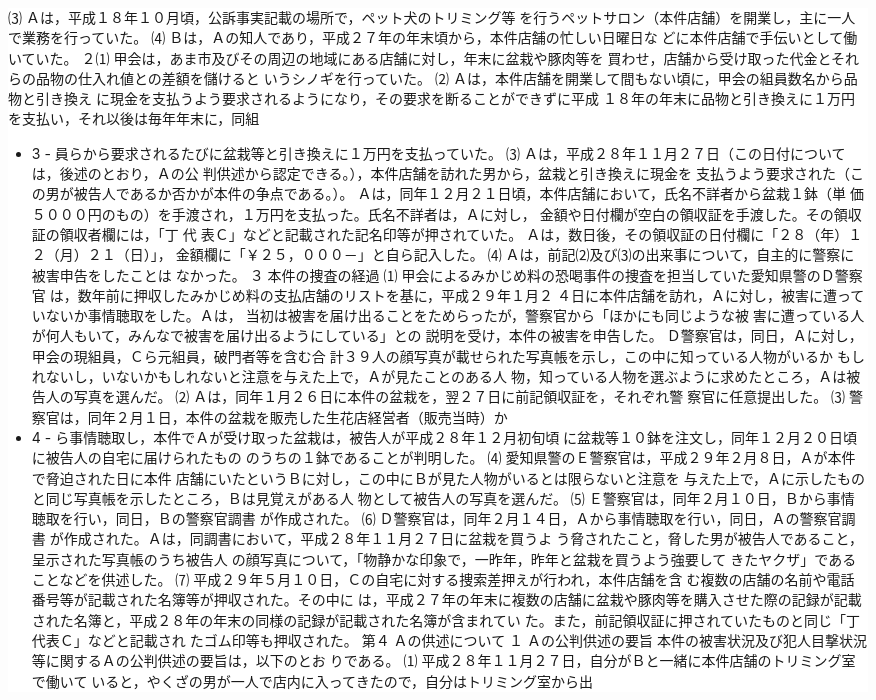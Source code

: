 ⑶ Ａは，平成１８年１０月頃，公訴事実記載の場所で，ペット犬のトリミング等
を行うペットサロン（本件店舗）を開業し，主に一人で業務を行っていた。 
⑷ Ｂは，Ａの知人であり，平成２７年の年末頃から，本件店舗の忙しい日曜日な
どに本件店舗で手伝いとして働いていた。 
２⑴ 甲会は，あま市及びその周辺の地域にある店舗に対し，年末に盆栽や豚肉等を
買わせ，店舗から受け取った代金とそれらの品物の仕入れ値との差額を儲けると
いうシノギを行っていた。 
⑵ Ａは，本件店舗を開業して間もない頃に，甲会の組員数名から品物と引き換え
に現金を支払うよう要求されるようになり，その要求を断ることができずに平成
１８年の年末に品物と引き換えに１万円を支払い，それ以後は毎年年末に，同組
- 3 - 
員らから要求されるたびに盆栽等と引き換えに１万円を支払っていた。 
⑶ Ａは，平成２８年１１月２７日（この日付については，後述のとおり，Ａの公
判供述から認定できる。），本件店舗を訪れた男から，盆栽と引き換えに現金を
支払うよう要求された（この男が被告人であるか否かが本件の争点である。）。 
  Ａは，同年１２月２１日頃，本件店舗において，氏名不詳者から盆栽１鉢（単
価５０００円のもの）を手渡され，１万円を支払った。氏名不詳者は，Ａに対し，
金額や日付欄が空白の領収証を手渡した。その領収証の領収者欄には，「丁 代
表Ｃ」などと記載された記名印等が押されていた。 
Ａは，数日後，その領収証の日付欄に「２８（年）１２（月）２１（日）」，
金額欄に「￥２５，０００－」と自ら記入した。 
⑷ Ａは，前記⑵及び⑶の出来事について，自主的に警察に被害申告をしたことは
なかった。 
３ 本件の捜査の経過 
⑴ 甲会によるみかじめ料の恐喝事件の捜査を担当していた愛知県警のＤ警察官
は，数年前に押収したみかじめ料の支払店舗のリストを基に，平成２９年１月２
４日に本件店舗を訪れ，Ａに対し，被害に遭っていないか事情聴取をした。Ａは，
当初は被害を届け出ることをためらったが，警察官から「ほかにも同じような被
害に遭っている人が何人もいて，みんなで被害を届け出るようにしている」との
説明を受け，本件の被害を申告した。 
Ｄ警察官は，同日，Ａに対し，甲会の現組員，Ｃら元組員，破門者等を含む合
計３９人の顔写真が載せられた写真帳を示し，この中に知っている人物がいるか
もしれないし，いないかもしれないと注意を与えた上で，Ａが見たことのある人
物，知っている人物を選ぶように求めたところ，Ａは被告人の写真を選んだ。 
 ⑵ Ａは，同年１月２６日に本件の盆栽を，翌２７日に前記領収証を，それぞれ警
察官に任意提出した。 
 ⑶ 警察官は，同年２月１日，本件の盆栽を販売した生花店経営者（販売当時）か
- 4 - 
ら事情聴取し，本件でＡが受け取った盆栽は，被告人が平成２８年１２月初旬頃
に盆栽等１０鉢を注文し，同年１２月２０日頃に被告人の自宅に届けられたもの
のうちの１鉢であることが判明した。 
⑷ 愛知県警のＥ警察官は，平成２９年２月８日，Ａが本件で脅迫された日に本件
店舗にいたというＢに対し，この中にＢが見た人物がいるとは限らないと注意を
与えた上で，Ａに示したものと同じ写真帳を示したところ，Ｂは見覚えがある人
物として被告人の写真を選んだ。 
⑸ Ｅ警察官は，同年２月１０日，Ｂから事情聴取を行い，同日，Ｂの警察官調書
が作成された。 
⑹ Ｄ警察官は，同年２月１４日，Ａから事情聴取を行い，同日，Ａの警察官調書
が作成された。Ａは，同調書において，平成２８年１１月２７日に盆栽を買うよ
う脅されたこと，脅した男が被告人であること，呈示された写真帳のうち被告人
の顔写真について，「物静かな印象で，一昨年，昨年と盆栽を買うよう強要して
きたヤクザ」であることなどを供述した。 
⑺ 平成２９年５月１０日，Ｃの自宅に対する捜索差押えが行われ，本件店舗を含
む複数の店舗の名前や電話番号等が記載された名簿等が押収された。その中に
は，平成２７年の年末に複数の店舗に盆栽や豚肉等を購入させた際の記録が記載
された名簿と，平成２８年の年末の同様の記録が記載された名簿が含まれてい
た。また，前記領収証に押されていたものと同じ「丁 代表Ｃ」などと記載され
たゴム印等も押収された。 
第４ Ａの供述について 
１ Ａの公判供述の要旨 
   本件の被害状況及び犯人目撃状況等に関するＡの公判供述の要旨は，以下のとお
りである。 
⑴ 平成２８年１１月２７日，自分がＢと一緒に本件店舗のトリミング室で働いて
いると，やくざの男が一人で店内に入ってきたので，自分はトリミング室から出